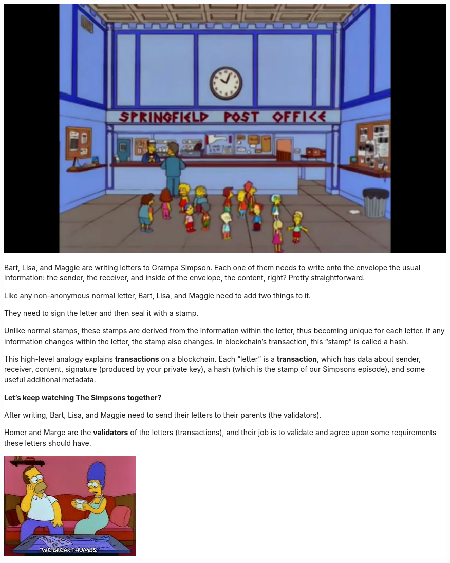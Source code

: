 ![maxresdefault.jpeg](../../../.gitbook/assets/maxresdefault.jpeg)

Bart, Lisa, and Maggie are writing letters to Grampa Simpson. Each one of them needs to write onto the envelope the usual information: the sender, the receiver, and inside of the envelope, the content, right? Pretty straightforward.

Like any non-anonymous normal letter, Bart, Lisa, and Maggie need to add two things to it.

They need to sign the letter and then seal it with a stamp.

Unlike normal stamps, these stamps are derived from the information within the letter, thus becoming unique for each letter. If any information changes within the letter, the stamp also changes. In blockchain’s transaction, this “stamp” is called a hash.

This high-level analogy explains **transactions** on a blockchain. Each “letter” is a **transaction**, which has data about sender, receiver, content, signature (produced by your private key), a hash (which is the stamp of our Simpsons episode), and some useful additional metadata.

**Let’s keep watching The Simpsons together?**

After writing, Bart, Lisa, and Maggie need to send their letters to their parents (the validators).

Homer and Marge are the **validators** of the letters (transactions), and their job is to validate and agree upon some requirements these letters should have.

![we-break-thumbs.jpeg](../../../.gitbook/assets/we-break-thumbs.jpeg)

